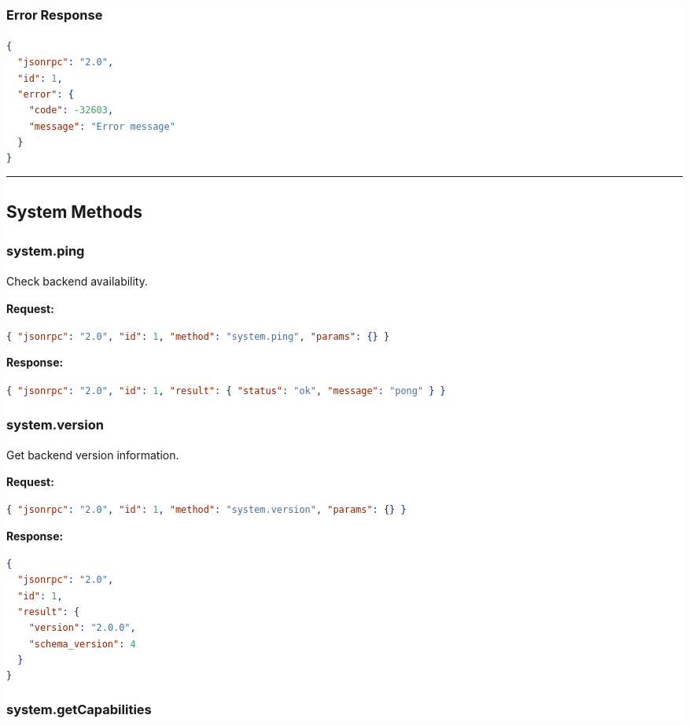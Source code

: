 ### Error Response

```json
{
  "jsonrpc": "2.0",
  "id": 1,
  "error": {
    "code": -32603,
    "message": "Error message"
  }
}
```

---

## System Methods

### system.ping

Check backend availability.

**Request:**

```json
{ "jsonrpc": "2.0", "id": 1, "method": "system.ping", "params": {} }
```

**Response:**

```json
{ "jsonrpc": "2.0", "id": 1, "result": { "status": "ok", "message": "pong" } }
```

### system.version

Get backend version information.

**Request:**

```json
{ "jsonrpc": "2.0", "id": 1, "method": "system.version", "params": {} }
```

**Response:**

```json
{
  "jsonrpc": "2.0",
  "id": 1,
  "result": {
    "version": "2.0.0",
    "schema_version": 4
  }
}
```

### system.getCapabilities
